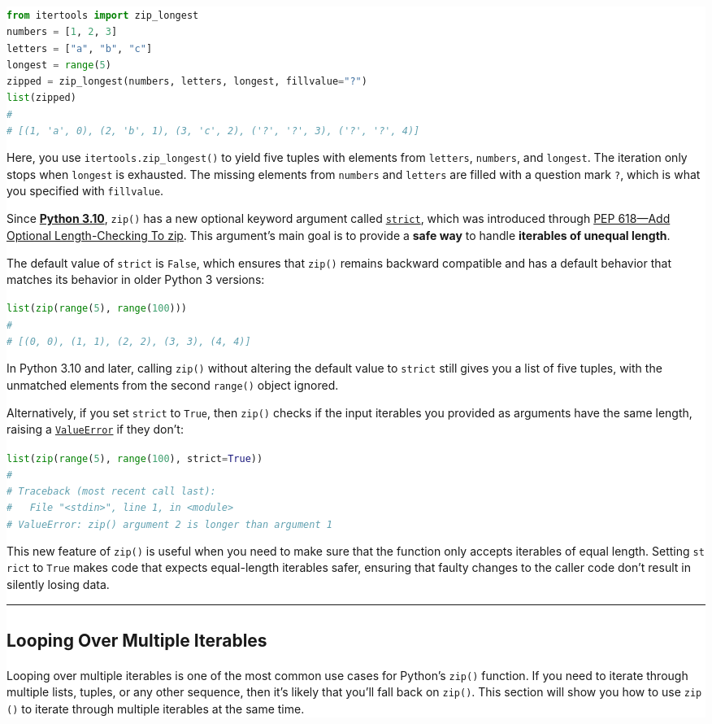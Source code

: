```py
from itertools import zip_longest
numbers = [1, 2, 3]
letters = ["a", "b", "c"]
longest = range(5)
zipped = zip_longest(numbers, letters, longest, fillvalue="?")
list(zipped)
# 
# [(1, 'a', 0), (2, 'b', 1), (3, 'c', 2), ('?', '?', 3), ('?', '?', 4)]
```

Here, you use `itertools.zip_longest()` to yield five tuples with elements from `letters`, `numbers`, and `longest`. The iteration only stops when `longest` is exhausted. The missing elements from `numbers` and `letters` are filled with a question mark `?`, which is what you specified with `fillvalue`.

Since [**Python 3.10**](/realpython.com/python310-new-features.md), `zip()` has a new optional keyword argument called [<VPIcon icon="fa-brands fa-python"/>`strict`](https://docs.python.org/3/library/functions.html#zip), which was introduced through [<VPIcon icon="fa-brands fa-python"/>PEP 618—Add Optional Length-Checking To zip](https://python.org/dev/peps/pep-0618/). This argument’s main goal is to provide a **safe way** to handle **iterables of unequal length**.

The default value of `strict` is `False`, which ensures that `zip()` remains backward compatible and has a default behavior that matches its behavior in older Python 3 versions:

```py
list(zip(range(5), range(100)))
# 
# [(0, 0), (1, 1), (2, 2), (3, 3), (4, 4)]
```

In Python 3.10 and later, calling `zip()` without altering the default value to `strict` still gives you a list of five tuples, with the unmatched elements from the second `range()` object ignored.

Alternatively, if you set `strict` to `True`, then `zip()` checks if the input iterables you provided as arguments have the same length, raising a [<VPIcon icon="fa-brands fa-python"/>`ValueError`](https://docs.python.org/3/library/exceptions.html#ValueError) if they don’t:

```py
list(zip(range(5), range(100), strict=True))
# 
# Traceback (most recent call last):
#   File "<stdin>", line 1, in <module>
# ValueError: zip() argument 2 is longer than argument 1
```

This new feature of `zip()` is useful when you need to make sure that the function only accepts iterables of equal length. Setting `strict` to `True` makes code that expects equal-length iterables safer, ensuring that faulty changes to the caller code don’t result in silently losing data.

---

## Looping Over Multiple Iterables

Looping over multiple iterables is one of the most common use cases for Python’s `zip()` function. If you need to iterate through multiple lists, tuples, or any other sequence, then it’s likely that you’ll fall back on `zip()`. This section will show you how to use `zip()` to iterate through multiple iterables at the same time.
